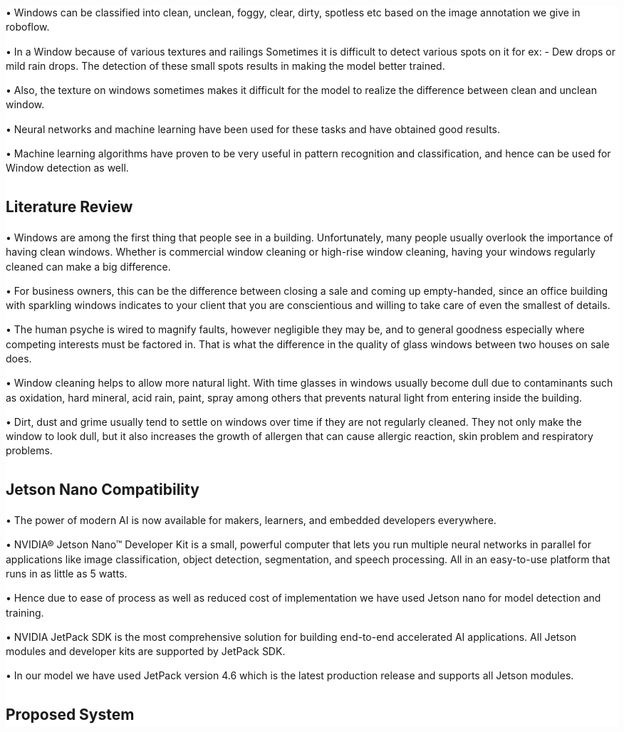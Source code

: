 • Windows can be classified into clean, unclean, foggy, clear, dirty, spotless etc based on
the image annotation we give in roboflow.

• In a Window because of various textures and railings Sometimes it is difficult to detect
various spots on it for ex: - Dew drops or mild rain drops. The detection of these small
spots results in making the model better trained.

• Also, the texture on windows sometimes makes it difficult for the model to realize the
difference between clean and unclean window.

• Neural networks and machine learning have been used for these tasks and have obtained
good results.

• Machine learning algorithms have proven to be very useful in pattern recognition and
classification, and hence can be used for Window detection as well.
## Literature Review

• Windows are among the first thing that people see in a building. Unfortunately, many
people usually overlook the importance of having clean windows. Whether is
commercial window cleaning or high-rise window cleaning, having your windows
regularly cleaned can make a big difference.

• For business owners, this can be the difference between closing a sale and coming up
empty-handed, since an office building with sparkling windows indicates to your client
that you are conscientious and willing to take care of even the smallest of details.

• The human psyche is wired to magnify faults, however negligible they may be, and to
general goodness especially where competing interests must be factored in. That is
what the difference in the quality of glass windows between two houses on sale does.

• Window cleaning helps to allow more natural light. With time glasses in windows
usually become dull due to contaminants such as oxidation, hard mineral, acid rain,
paint, spray among others that prevents natural light from entering inside the building.

• Dirt, dust and grime usually tend to settle on windows over time if they are not
regularly cleaned. They not only make the window to look dull, but it also increases
the growth of allergen that can cause allergic reaction, skin problem and respiratory
problems.
## Jetson Nano Compatibility

• The power of modern AI is now available for makers, learners, and embedded developers
everywhere.

• NVIDIA® Jetson Nano™ Developer Kit is a small, powerful computer that lets you run
multiple neural networks in parallel for applications like image classification, object
detection, segmentation, and speech processing. All in an easy-to-use platform that runs in as
little as 5 watts.

• Hence due to ease of process as well as reduced cost of implementation we have used Jetson
nano for model detection and training.

• NVIDIA JetPack SDK is the most comprehensive solution for building end-to-end accelerated
AI applications. All Jetson modules and developer kits are supported by JetPack SDK.

• In our model we have used JetPack version 4.6 which is the latest production release and
supports all Jetson modules.
## Proposed System
